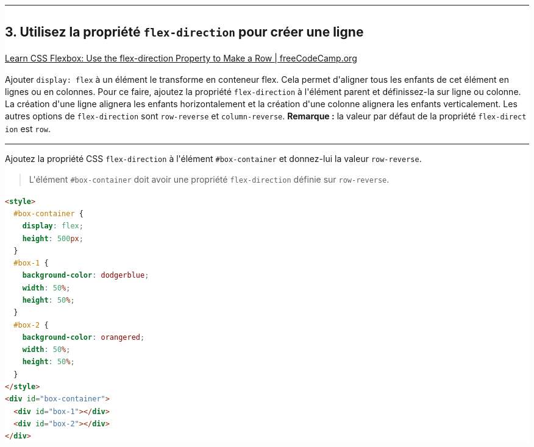 <iframe height="300" style="width: 100%;" scrolling="no" title="freeCodeCamp-CSS_Flexbox-02b.html" src="HTML-Demo_embed/freeCodeCamp-CSS_Flexbox-02b.html" >
</iframe>



-----



## 3. Utilisez la propriété `flex-direction` pour créer une ligne

[Learn CSS Flexbox: Use the flex-direction Property to Make a Row | freeCodeCamp.org](https://www.freecodecamp.org/learn/responsive-web-design/css-flexbox/use-the-flex-direction-property-to-make-a-row)

Ajouter `display: flex` à un élément le transforme en conteneur flex.  Cela permet d'aligner tous les enfants de cet élément en lignes ou en colonnes. Pour ce faire, ajoutez la propriété `flex-direction` à l'élément parent et définissez-la sur ligne ou colonne. La création d'une ligne  alignera les enfants horizontalement et la création d'une colonne  alignera les enfants verticalement.
Les autres options de `flex-direction` sont `row-reverse` et `column-reverse`.
**Remarque :** la valeur par défaut de la propriété `flex-direction` est `row`.

-----

Ajoutez la propriété CSS `flex-direction` à l'élément `#box-container` et donnez-lui la valeur `row-reverse`.

> L'élément `#box-container` doit avoir une propriété `flex-direction` définie sur `row-reverse`.

```html
<style>
  #box-container {
    display: flex;
    height: 500px;
  }
  #box-1 {
    background-color: dodgerblue;
    width: 50%;
    height: 50%;
  }
  #box-2 {
    background-color: orangered;
    width: 50%;
    height: 50%;
  }
</style>
<div id="box-container">
  <div id="box-1"></div>
  <div id="box-2"></div>
</div>
```

<iframe height="520" style="width: 100%;" scrolling="no" title="freeCodeCamp-CSS_Flexbox-03a.html" src="HTML-Demo_embed/freeCodeCamp-CSS_Flexbox-03a.html" >
</iframe>
